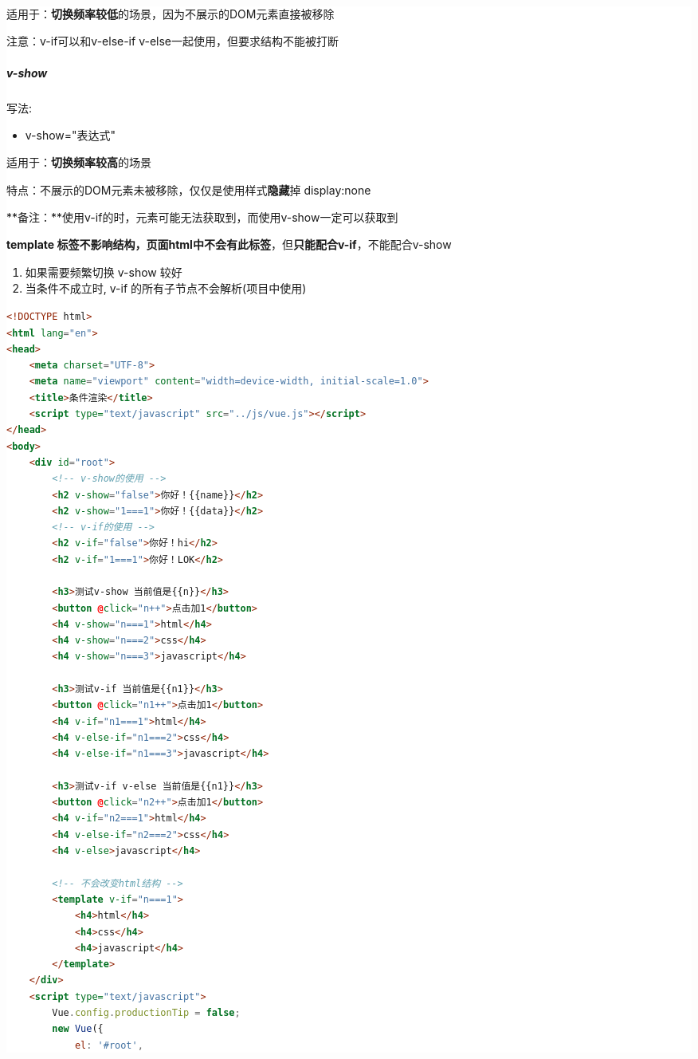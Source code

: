 适用于：**切换频率较低**的场景，因为不展示的DOM元素直接被移除

注意：v-if可以和v-else-if v-else一起使用，但要求结构不能被打断

#####  v-show

写法:

-  v-show="表达式"

适用于：**切换频率较高**的场景

特点：不展示的DOM元素未被移除，仅仅是使用样式**隐藏**掉 display:none

**备注：**使用v-if的时，元素可能无法获取到，而使用v-show一定可以获取到

**template 标签不影响结构，页面html中不会有此标签**，但**只能配合v-if**，不能配合v-show

1. 如果需要频繁切换 v-show 较好
2. 当条件不成立时, v-if 的所有子节点不会解析(项目中使用)

```html
<!DOCTYPE html>
<html lang="en">
<head>
    <meta charset="UTF-8">
    <meta name="viewport" content="width=device-width, initial-scale=1.0">
    <title>条件渲染</title>
    <script type="text/javascript" src="../js/vue.js"></script>
</head>
<body>
    <div id="root">
        <!-- v-show的使用 -->
        <h2 v-show="false">你好！{{name}}</h2>
        <h2 v-show="1===1">你好！{{data}}</h2>
        <!-- v-if的使用 -->
        <h2 v-if="false">你好！hi</h2>
        <h2 v-if="1===1">你好！LOK</h2>

        <h3>测试v-show 当前值是{{n}}</h3>
        <button @click="n++">点击加1</button>
        <h4 v-show="n===1">html</h4>
        <h4 v-show="n===2">css</h4>
        <h4 v-show="n===3">javascript</h4>

        <h3>测试v-if 当前值是{{n1}}</h3>
        <button @click="n1++">点击加1</button>
        <h4 v-if="n1===1">html</h4>
        <h4 v-else-if="n1===2">css</h4>
        <h4 v-else-if="n1===3">javascript</h4>

        <h3>测试v-if v-else 当前值是{{n1}}</h3>
        <button @click="n2++">点击加1</button>
        <h4 v-if="n2===1">html</h4>
        <h4 v-else-if="n2===2">css</h4>
        <h4 v-else>javascript</h4>

        <!-- 不会改变html结构 -->
        <template v-if="n===1">
            <h4>html</h4>
            <h4>css</h4>
            <h4>javascript</h4>
        </template>
    </div>
    <script type="text/javascript">
        Vue.config.productionTip = false;
        new Vue({
            el: '#root',
```